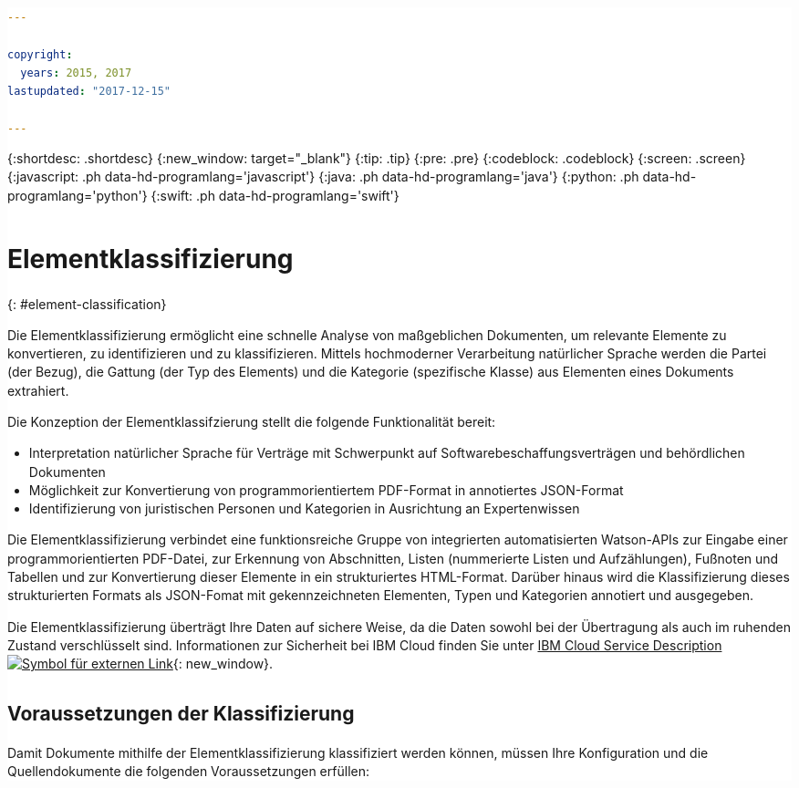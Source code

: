 ```yaml
---

copyright:
  years: 2015, 2017
lastupdated: "2017-12-15"

---
```


{:shortdesc: .shortdesc}
{:new_window: target="_blank"}
{:tip: .tip}
{:pre: .pre}
{:codeblock: .codeblock}
{:screen: .screen}
{:javascript: .ph data-hd-programlang='javascript'}
{:java: .ph data-hd-programlang='java'}
{:python: .ph data-hd-programlang='python'}
{:swift: .ph data-hd-programlang='swift'}

# Elementklassifizierung
{: #element-classification}

Die Elementklassifizierung ermöglicht eine schnelle Analyse von maßgeblichen Dokumenten, um relevante Elemente zu konvertieren, zu identifizieren und zu klassifizieren. Mittels hochmoderner Verarbeitung natürlicher Sprache werden die Partei (der Bezug), die Gattung (der Typ des Elements) und die Kategorie (spezifische Klasse) aus Elementen eines Dokuments extrahiert.

Die Konzeption der Elementklassifzierung stellt die folgende Funktionalität bereit:

- Interpretation natürlicher Sprache für Verträge mit Schwerpunkt auf Softwarebeschaffungsverträgen und behördlichen Dokumenten
- Möglichkeit zur Konvertierung von programmorientiertem PDF-Format in annotiertes JSON-Format
- Identifizierung von juristischen Personen und Kategorien in Ausrichtung an Expertenwissen

Die Elementklassifizierung verbindet eine funktionsreiche Gruppe von integrierten automatisierten Watson-APIs zur Eingabe einer programmorientierten PDF-Datei, zur Erkennung von Abschnitten, Listen (nummerierte Listen und Aufzählungen), Fußnoten und Tabellen und zur Konvertierung dieser Elemente in ein strukturiertes HTML-Format. Darüber hinaus wird die Klassifizierung dieses strukturierten Formats als JSON-Fomat mit gekennzeichneten Elementen, Typen und Kategorien annotiert und ausgegeben.

Die Elementklassifizierung überträgt Ihre Daten auf sichere Weise, da die Daten sowohl bei der Übertragung als auch im ruhenden Zustand verschlüsselt sind. Informationen zur Sicherheit bei IBM Cloud finden Sie unter [IBM Cloud Service Description ![Symbol für externen Link](../../icons/launch-glyph.svg "Symbol für externen Link")](http://www.ibm.com/software/sla/sladb.nsf/searchsaas/?searchview&searchorder=4&searchmax=0&query=IBM+Bluemix+Service+Description){: new_window}.

## Voraussetzungen der Klassifizierung

Damit Dokumente mithilfe der Elementklassifizierung klassifiziert werden können, müssen Ihre Konfiguration und die Quellendokumente die folgenden Voraussetzungen erfüllen:
